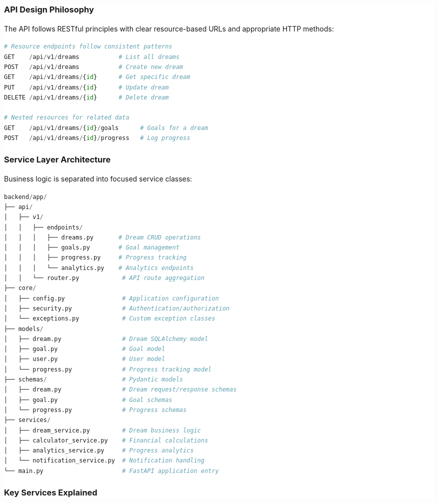 ### API Design Philosophy

The API follows RESTful principles with clear resource-based URLs and appropriate HTTP methods:

```python
# Resource endpoints follow consistent patterns
GET    /api/v1/dreams           # List all dreams
POST   /api/v1/dreams           # Create new dream
GET    /api/v1/dreams/{id}      # Get specific dream
PUT    /api/v1/dreams/{id}      # Update dream
DELETE /api/v1/dreams/{id}      # Delete dream

# Nested resources for related data
GET    /api/v1/dreams/{id}/goals      # Goals for a dream
POST   /api/v1/dreams/{id}/progress   # Log progress
```

### Service Layer Architecture

Business logic is separated into focused service classes:

```python
backend/app/
├── api/
│   ├── v1/
│   │   ├── endpoints/
│   │   │   ├── dreams.py       # Dream CRUD operations
│   │   │   ├── goals.py        # Goal management
│   │   │   ├── progress.py     # Progress tracking
│   │   │   └── analytics.py    # Analytics endpoints
│   │   └── router.py            # API route aggregation
├── core/
│   ├── config.py                # Application configuration
│   ├── security.py              # Authentication/authorization
│   └── exceptions.py            # Custom exception classes
├── models/
│   ├── dream.py                 # Dream SQLAlchemy model
│   ├── goal.py                  # Goal model
│   ├── user.py                  # User model
│   └── progress.py              # Progress tracking model
├── schemas/                     # Pydantic models
│   ├── dream.py                 # Dream request/response schemas
│   ├── goal.py                  # Goal schemas
│   └── progress.py              # Progress schemas
├── services/
│   ├── dream_service.py         # Dream business logic
│   ├── calculator_service.py    # Financial calculations
│   ├── analytics_service.py     # Progress analytics
│   └── notification_service.py  # Notification handling
└── main.py                      # FastAPI application entry
```

### Key Services Explained
